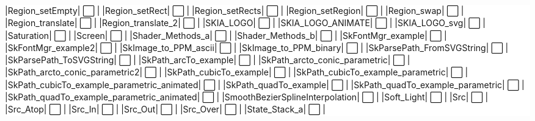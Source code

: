 |Region_setEmpty| :white_large_square: |
|Region_setRect| :white_large_square: |
|Region_setRects| :white_large_square: |
|Region_setRegion| :white_large_square: |
|Region_swap| :white_large_square: |
|Region_translate| :white_large_square: |
|Region_translate_2| :white_large_square: |
|SKIA_LOGO| :white_large_square: |
|SKIA_LOGO_ANIMATE| :white_large_square: |
|SKIA_LOGO_svg| :white_large_square: |
|Saturation| :white_large_square: |
|Screen| :white_large_square: |
|Shader_Methods_a| :white_large_square: |
|Shader_Methods_b| :white_large_square: |
|SkFontMgr_example| :white_large_square: |
|SkFontMgr_example2| :white_large_square: |
|SkImage_to_PPM_ascii| :white_large_square: |
|SkImage_to_PPM_binary| :white_large_square: |
|SkParsePath_FromSVGString| :white_large_square: |
|SkParsePath_ToSVGString| :white_large_square: |
|SkPath_arcTo_example| :white_large_square: |
|SkPath_arcto_conic_parametric| :white_large_square: |
|SkPath_arcto_conic_parametric2| :white_large_square: |
|SkPath_cubicTo_example| :white_large_square: |
|SkPath_cubicTo_example_parametric| :white_large_square: |
|SkPath_cubicTo_example_parametric_animated| :white_large_square: |
|SkPath_quadTo_example| :white_large_square: |
|SkPath_quadTo_example_parametric| :white_large_square: |
|SkPath_quadTo_example_parametric_animated| :white_large_square: |
|SmoothBezierSplineInterpolation| :white_large_square: |
|Soft_Light| :white_large_square: |
|Src| :white_large_square: |
|Src_Atop| :white_large_square: |
|Src_In| :white_large_square: |
|Src_Out| :white_large_square: |
|Src_Over| :white_large_square: |
|State_Stack_a| :white_large_square: |
